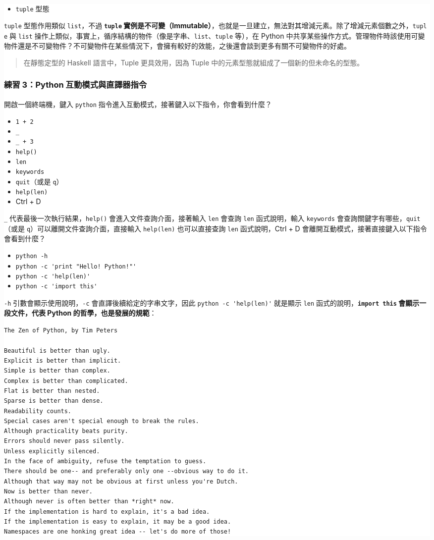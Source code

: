 - `tuple` 型態

`tuple` 型態作用類似 `list`，不過 **`tuple` 實例是不可變（Immutable）**，也就是一旦建立，無法對其增減元素。除了增減元素個數之外，`tuple` 與 `list` 操作上類似，事實上，循序結構的物件（像是字串、`list`、`tuple` 等），在 Python 中共享某些操作方式。管理物件時該使用可變物件還是不可變物件？不可變物件在某些情況下，會擁有較好的效能，之後還會談到更多有關不可變物件的好處。

> 在靜態定型的 Haskell 語言中，Tuple 更具效用，因為 Tuple 中的元素型態就組成了一個新的但未命名的型態。

### 練習 3：Python 互動模式與直譯器指令

開啟一個終端機，鍵入 `python` 指令進入互動模式，接著鍵入以下指令，你會看到什麼？

- `1 + 2`
- `_` 
- `_ + 3`
- `help()` 
- `len`
- `keywords`
- `quit`（或是 `q`）
- `help(len)`
- Ctrl + D

`_` 代表最後一次執行結果，`help()` 會進入文件查詢介面，接著輸入 `len` 會查詢 `len` 函式說明，輸入 `keywords` 會查詢關鍵字有哪些，`quit`（或是 `q`）可以離開文件查詢介面，直接輸入 `help(len)` 也可以直接查詢 `len` 函式說明，Ctrl + D 會離開互動模式，接著直接鍵入以下指令會看到什麼？

- `python -h`
- `python -c 'print "Hello! Python!"'`
- `python -c 'help(len)'`
- `python -c 'import this'`

`-h` 引數會顯示使用說明，`-c` 會直譯後續給定的字串文字，因此 `python -c 'help(len)'` 就是顯示 `len` 函式的說明，**`import this` 會顯示一段文件，代表 Python 的哲學，也是發展的規範**：

```
The Zen of Python, by Tim Peters
 
Beautiful is better than ugly.
Explicit is better than implicit.
Simple is better than complex.
Complex is better than complicated.
Flat is better than nested.
Sparse is better than dense.
Readability counts.
Special cases aren't special enough to break the rules.
Although practicality beats purity.
Errors should never pass silently.
Unless explicitly silenced.
In the face of ambiguity, refuse the temptation to guess.
There should be one-- and preferably only one --obvious way to do it.
Although that way may not be obvious at first unless you're Dutch.
Now is better than never.
Although never is often better than *right* now.
If the implementation is hard to explain, it's a bad idea.
If the implementation is easy to explain, it may be a good idea.
Namespaces are one honking great idea -- let's do more of those!
```
